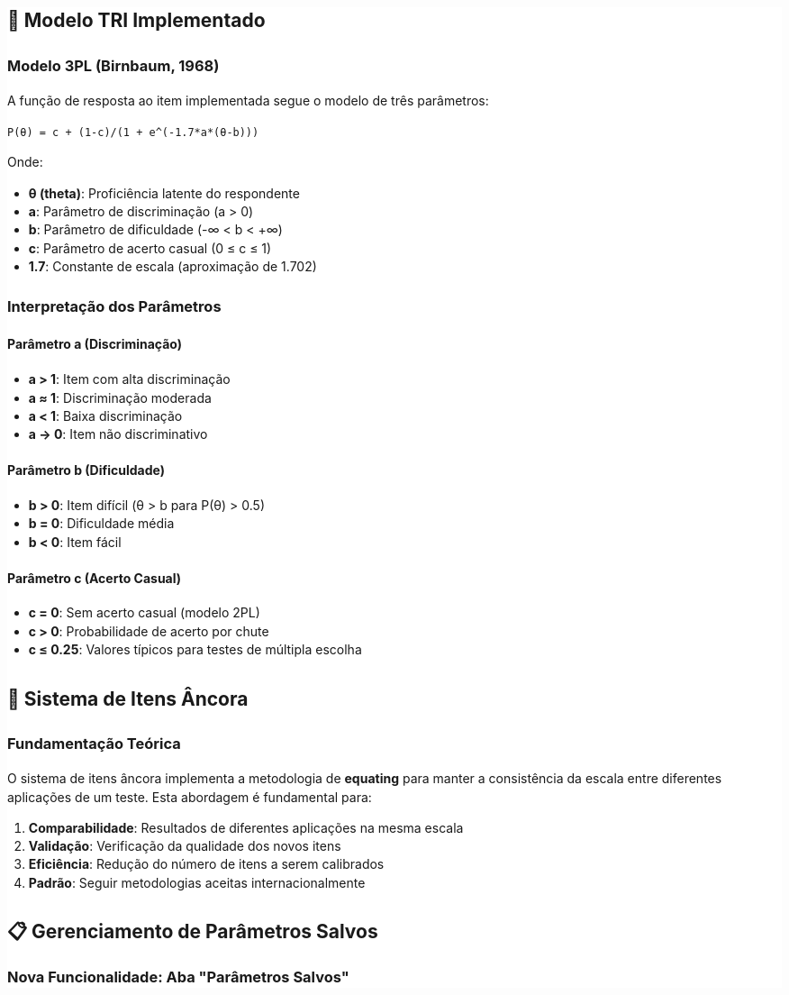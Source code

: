 ## 🔬 Modelo TRI Implementado

### **Modelo 3PL (Birnbaum, 1968)**

A função de resposta ao item implementada segue o modelo de três parâmetros:

```
P(θ) = c + (1-c)/(1 + e^(-1.7*a*(θ-b)))
```

Onde:
- **θ (theta)**: Proficiência latente do respondente
- **a**: Parâmetro de discriminação (a > 0)
- **b**: Parâmetro de dificuldade (-∞ < b < +∞)
- **c**: Parâmetro de acerto casual (0 ≤ c ≤ 1)
- **1.7**: Constante de escala (aproximação de 1.702)

### **Interpretação dos Parâmetros**

#### **Parâmetro a (Discriminação)**
- **a > 1**: Item com alta discriminação
- **a ≈ 1**: Discriminação moderada
- **a < 1**: Baixa discriminação
- **a → 0**: Item não discriminativo

#### **Parâmetro b (Dificuldade)**
- **b > 0**: Item difícil (θ > b para P(θ) > 0.5)
- **b = 0**: Dificuldade média
- **b < 0**: Item fácil

#### **Parâmetro c (Acerto Casual)**
- **c = 0**: Sem acerto casual (modelo 2PL)
- **c > 0**: Probabilidade de acerto por chute
- **c ≤ 0.25**: Valores típicos para testes de múltipla escolha

## 🎯 Sistema de Itens Âncora

### **Fundamentação Teórica**

O sistema de itens âncora implementa a metodologia de **equating** para manter a consistência da escala entre diferentes aplicações de um teste. Esta abordagem é fundamental para:

1. **Comparabilidade**: Resultados de diferentes aplicações na mesma escala
2. **Validação**: Verificação da qualidade dos novos itens
3. **Eficiência**: Redução do número de itens a serem calibrados
4. **Padrão**: Seguir metodologias aceitas internacionalmente

## 📋 **Gerenciamento de Parâmetros Salvos**

### **Nova Funcionalidade: Aba "Parâmetros Salvos"**
